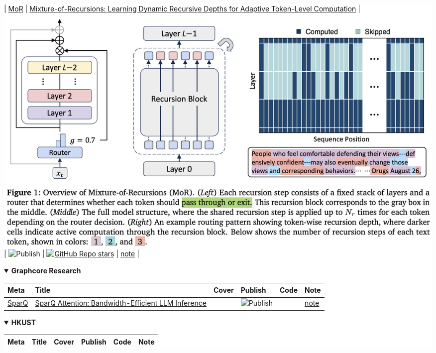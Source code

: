 | [MoR](./meta/2025/MoR.prototxt) | [Mixture-of-Recursions: Learning Dynamic Recursive Depths for Adaptive Token-Level Computation](http://arxiv.org/abs/2507.10524v1) | ![cover](./notes/2025/MoR/fig1.png) | ![Publish](https://img.shields.io/badge/2025-arXiv-1E88E5) | [![GitHub Repo stars](https://img.shields.io/github/stars/raymin0223/mixture_of_recursions)](https://github.com/raymin0223/mixture_of_recursions) | [note](./notes/2025/MoR/note.md) |
</p>
</details>
<details open><summary><b>Graphcore Research</b></summary> 
<p>


| Meta | Title | Cover | Publish | Code | Note |
|:-----|:------|:------|:--------|:-----|:-----|
| [SparQ](./meta/2024/SparQ.prototxt) | [SparQ Attention: Bandwidth-Efficient LLM Inference](http://arxiv.org/abs/2312.04985v5) |  | ![Publish](https://img.shields.io/badge/2024-ICML-FF8C00) |  | [note](./notes/2024/SparQ/note.md) |
</p>
</details>
<details open><summary><b>HKUST</b></summary> 
<p>


| Meta | Title | Cover | Publish | Code | Note |
|:-----|:------|:------|:--------|:-----|:-----|